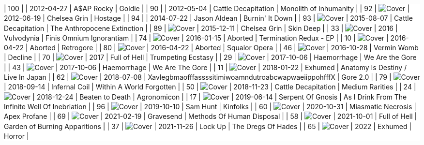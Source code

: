 | 100 |  | 2012-04-27 | A$AP Rocky | Goldie |
| 90 |  | 2012-05-04 | Cattle Decapitation | Monolith of Inhumanity |
| 92 | ![Cover](https://i.discogs.com/fXeoQX7x8dadychSw69QRcxb7Et31CxU2w0b8Ij3oJg/rs:fit/g:sm/q:40/h:150/w:150/czM6Ly9kaXNjb2dz/LWRhdGFiYXNlLWlt/YWdlcy9SLTM2OTI0/NjgtMTU3NjQwODky/MC02Nzk5LnBuZw.jpeg) | 2012-06-19 | Chelsea Grin | Hostage |
| 94 |  | 2014-07-22 | Jason Aldean | Burnin&#39; It Down |
| 93 | ![Cover](https://i.discogs.com/qmy-EiPwr6PN3hq-IRWcifOLJiKZEE-bSf-dgIiqnr4/rs:fit/g:sm/q:40/h:150/w:150/czM6Ly9kaXNjb2dz/LWRhdGFiYXNlLWlt/YWdlcy9SLTcxNzAy/NTQtMTYwMTUwODk5/MS00MjM5LmpwZWc.jpeg) | 2015-08-07 | Cattle Decapitation | The Anthropocene Extinction |
| 89 | ![Cover](https://i.discogs.com/qCu4Q5mPy9uTrKwGjBnh_9r9fV5G3tkd69wKEK84mDQ/rs:fit/g:sm/q:40/h:150/w:150/czM6Ly9kaXNjb2dz/LWRhdGFiYXNlLWlt/YWdlcy9SLTE1MzYw/NTk4LTE1OTAyODkz/NzUtOTI3OC5qcGVn.jpeg) | 2015-12-11 | Chelsea Grin | Skin Deep |
| 33 | ![Cover](https://i.discogs.com/0CnIJ_fhG2G4LsNd92dSvTUBS2vn-18qdqglscHewDQ/rs:fit/g:sm/q:40/h:150/w:150/czM6Ly9kaXNjb2dz/LWRhdGFiYXNlLWlt/YWdlcy9SLTc4NTg1/ODYtMTQ1MDMwMjMz/NS0yOTM2LmpwZWc.jpeg) | 2016 | Vulvodynia | Finis Omnium Ignorantiam |
| 74 | ![Cover](https://i.discogs.com/TDdBQCu_2t30NBLFAbFkjXUeKPiDrjq0-BpgWDW4r3U/rs:fit/g:sm/q:40/h:150/w:150/czM6Ly9kaXNjb2dz/LWRhdGFiYXNlLWlt/YWdlcy9SLTc5NzM3/NjItMTQ1NDU5MzY2/OS04MjI4LmpwZWc.jpeg) | 2016-01-15 | Aborted | Termination Redux - EP |
| 10 | ![Cover](https://i.discogs.com/uTNbSnj73o0OQm1U_XXKfS995K319E8uEFX5leZEZbQ/rs:fit/g:sm/q:40/h:150/w:150/czM6Ly9kaXNjb2dz/LWRhdGFiYXNlLWlt/YWdlcy9SLTg0MTI4/MDctMTQ2MTMyMzM3/MS00MzcxLmpwZWc.jpeg) | 2016-04-22 | Aborted | Retrogore |
| 80 | ![Cover](https://i.discogs.com/eXdw7aHpbwyb9ONREhvQ4lZl9qrqzlWePTfCAO_pO_o/rs:fit/g:sm/q:40/h:150/w:150/czM6Ly9kaXNjb2dz/LWRhdGFiYXNlLWlt/YWdlcy9SLTEyNTQx/MTMyLTE1MzcyNzM0/MzMtOTc4Ni5qcGVn.jpeg) | 2016-04-22 | Aborted | Squalor Opera |
| 46 | ![Cover](https://i.discogs.com/DHKuRjZOSsHbuO0h87spvIDJnOip8zGczJLKLnlTybA/rs:fit/g:sm/q:40/h:150/w:150/czM6Ly9kaXNjb2dz/LWRhdGFiYXNlLWlt/YWdlcy9SLTkxOTAy/MDAtMTQ3NjM2NDY4/Ny03OTQ0LmpwZWc.jpeg) | 2016-10-28 | Vermin Womb | Decline |
| 70 | ![Cover](https://i.discogs.com/jzxhXrE0wfzdKddqFDiUYczO3djlRMctIfWopjPmaok/rs:fit/g:sm/q:40/h:150/w:150/czM6Ly9kaXNjb2dz/LWRhdGFiYXNlLWlt/YWdlcy9SLTEwMjEx/Njg3LTE1OTA1NDQz/NDgtNDE5My5qcGVn.jpeg) | 2017 | Full of Hell | Trumpeting Ecstasy |
| 29 | ![Cover](https://i.discogs.com/rvPtWzNJNVgzc8l03DT-Lam7TcF1WpDJ6kk72SZHFhY/rs:fit/g:sm/q:40/h:150/w:150/czM6Ly9kaXNjb2dz/LWRhdGFiYXNlLWlt/YWdlcy9SLTEwOTQ2/Nzg4LTE1MzU0ODg4/ODctMTYwNy5qcGVn.jpeg) | 2017-10-06 | Haemorrhage | We Are the Gore |
| 43 | ![Cover](https://i.discogs.com/rvPtWzNJNVgzc8l03DT-Lam7TcF1WpDJ6kk72SZHFhY/rs:fit/g:sm/q:40/h:150/w:150/czM6Ly9kaXNjb2dz/LWRhdGFiYXNlLWlt/YWdlcy9SLTEwOTQ2/Nzg4LTE1MzU0ODg4/ODctMTYwNy5qcGVn.jpeg) | 2017-10-06 | Haemorrhage | We Are The Gore |
| 11 | ![Cover](https://i.discogs.com/Ap3PAFC-If1UmMEiqJ_fcAMmfPyIbN7UjUw_uBaOmsU/rs:fit/g:sm/q:40/h:150/w:150/czM6Ly9kaXNjb2dz/LWRhdGFiYXNlLWlt/YWdlcy9SLTM4MzE1/NC0xMTA2MTUyMzY2/LmpwZw.jpeg) | 2018-01-22 | Exhumed | Anatomy Is Destiny &#x2F; Live In Japan |
| 62 | ![Cover](https://i.discogs.com/qJJ1M-WsO58wOOKqDT0C5WOcRd1WBQA867TY_rAaVy0/rs:fit/g:sm/q:40/h:150/w:150/czM6Ly9kaXNjb2dz/LWRhdGFiYXNlLWlt/YWdlcy9SLTEyMzUy/MjE1LTE2ODE1ODE0/NzAtOTY2OC5qcGVn.jpeg) | 2018-07-08 | XavlegbmaofffassssitimiwoamndutroabcwapwaeiippohfffX | Gore 2.0 |
| 79 | ![Cover](https://i.discogs.com/H4oVuRc7KiqAQ6iumHnyF3Qf4KUffrcXxkG8cReyqHg/rs:fit/g:sm/q:40/h:150/w:150/czM6Ly9kaXNjb2dz/LWRhdGFiYXNlLWlt/YWdlcy9SLTEyNDI0/Nzg1LTE1MzUwMzAx/MTItNzk3My5qcGVn.jpeg) | 2018-09-14 | Infernal Coil | Within A World Forgotten |
| 50 | ![Cover](https://i.discogs.com/b9Azf4XRGiVWtmnrep2ncM992Iut-HRbsi4hKQQg0Go/rs:fit/g:sm/q:40/h:150/w:150/czM6Ly9kaXNjb2dz/LWRhdGFiYXNlLWlt/YWdlcy9SLTEyODI5/NDM1LTE1NDI3NDk3/MDMtMTM3Ni5qcGVn.jpeg) | 2018-11-23 | Cattle Decapitation | Medium Rarities |
| 24 | ![Cover](https://i.discogs.com/dzMUIxn0ZMGjZ_WsWEyaKYGxxnmL72JZ-lq7AAD8_gU/rs:fit/g:sm/q:40/h:150/w:150/czM6Ly9kaXNjb2dz/LWRhdGFiYXNlLWlt/YWdlcy9SLTEyOTYw/ODI2LTE1NDUzODg1/NzctMjUwOC5qcGVn.jpeg) | 2018-12-24 | Beaten to Death | Agronomicon |
| 17 | ![Cover](https://i.discogs.com/x7JTdwo0hdmA6IKjvZd3XsfnlmjFLmq0kwvJhMWWBlk/rs:fit/g:sm/q:40/h:150/w:150/czM6Ly9kaXNjb2dz/LWRhdGFiYXNlLWlt/YWdlcy9SLTEzNzY1/MDUxLTE2NDI2NTA2/OTQtNDIwNi5qcGVn.jpeg) | 2019-06-14 | Serpent Of Gnosis | As I Drink From The Infinite Well Of Inebriation |
| 96 | ![Cover](https://i.discogs.com/7qh3cVqK0seNhle8QOquXXBWyE3PqPsOr_u3Zeb7yEI/rs:fit/g:sm/q:40/h:150/w:150/czM6Ly9kaXNjb2dz/LWRhdGFiYXNlLWlt/YWdlcy9SLTE1NDQy/MjEyLTE1OTE1OTA2/ODQtMzI2NC5qcGVn.jpeg) | 2019-10-10 | Sam Hunt | Kinfolks |
| 60 | ![Cover](https://i.discogs.com/tZUUpLB5XUGa1zqVs_UnwWfKHVyhtraYZ4Y8XU4QuGQ/rs:fit/g:sm/q:40/h:150/w:150/czM6Ly9kaXNjb2dz/LWRhdGFiYXNlLWlt/YWdlcy9SLTE1OTkz/ODkzLTE2MDUzNTcw/MDYtMjIxMi5qcGVn.jpeg) | 2020-10-31 | Miasmatic Necrosis | Apex Profane |
| 69 | ![Cover](https://i.discogs.com/hxtWaFDXaYM5vrWRCSIC_yfK63Nv0-Nvwt3AfU3taTs/rs:fit/g:sm/q:40/h:150/w:150/czM6Ly9kaXNjb2dz/LWRhdGFiYXNlLWlt/YWdlcy9SLTE3Mzcz/OTY3LTE2MTMxMDk1/MzMtMzUxNC5qcGVn.jpeg) | 2021-02-19 | Gravesend | Methods Of Human Disposal |
| 58 | ![Cover](https://i.discogs.com/PUnoYCSVKRBZutqpD_QgeSYv-Gq7io8BukGci_hMnc8/rs:fit/g:sm/q:40/h:150/w:150/czM6Ly9kaXNjb2dz/LWRhdGFiYXNlLWlt/YWdlcy9SLTIwMzg5/NzU2LTE2MzI3NjQz/MDAtNzQ4MC5qcGVn.jpeg) | 2021-10-01 | Full of Hell | Garden of Burning Apparitions |
| 37 | ![Cover](https://i.discogs.com/UZ4WZfDq8XkxVgAPPuhxwid1u1CT0ep2Anfc-HH5Ekg/rs:fit/g:sm/q:40/h:150/w:150/czM6Ly9kaXNjb2dz/LWRhdGFiYXNlLWlt/YWdlcy9SLTIxMTMy/MzQ5LTE2Mzk2MjA5/MTgtODY5My5qcGVn.jpeg) | 2021-11-26 | Lock Up | The Dregs Of Hades |
| 65 | ![Cover](https://i.discogs.com/a7asR-r7vOl0lhSSpVipMWDVzZU85LvvKAiaGmkgNZE/rs:fit/g:sm/q:40/h:150/w:150/czM6Ly9kaXNjb2dz/LWRhdGFiYXNlLWlt/YWdlcy9SLTE0MjEz/MzM3LTE1NzA1Mzgz/NzQtODEwNi5qcGVn.jpeg) | 2022 | Exhumed | Horror |